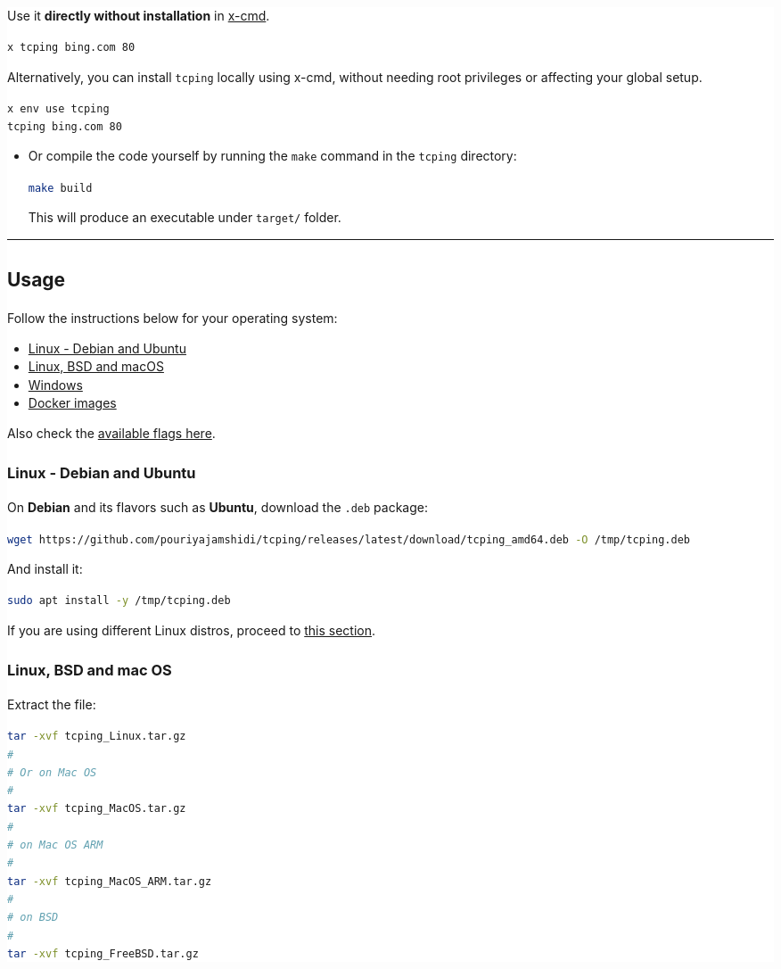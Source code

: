   Use it **directly without installation** in [x-cmd](https://www.x-cmd.com).
  
  ```bash
  x tcping bing.com 80
  ```

  Alternatively, you can install `tcping` locally using x-cmd, without needing root privileges or affecting your global setup.

  ```bash
  x env use tcping
  tcping bing.com 80
  ```

- Or compile the code yourself by running the `make` command in the `tcping` directory:

  ```bash
  make build
  ```

  This will produce an executable under `target/` folder.

---

## Usage

Follow the instructions below for your operating system:

- [Linux - Debian and Ubuntu](#linux---debian-and-ubuntu)
- [Linux, BSD and macOS](#linux-bsd-and-mac-os)
- [Windows](#windows)
- [Docker images](#docker)

Also check the [available flags here](#flags).

### Linux - Debian and Ubuntu

On **Debian** and its flavors such as **Ubuntu**, download the `.deb` package:

```bash
wget https://github.com/pouriyajamshidi/tcping/releases/latest/download/tcping_amd64.deb -O /tmp/tcping.deb
```

And install it:

```bash
sudo apt install -y /tmp/tcping.deb
```

If you are using different Linux distros, proceed to [this section](#linux-bsd-and-mac-os).

### Linux, BSD and mac OS

Extract the file:

```bash
tar -xvf tcping_Linux.tar.gz
#
# Or on Mac OS
#
tar -xvf tcping_MacOS.tar.gz
#
# on Mac OS ARM
#
tar -xvf tcping_MacOS_ARM.tar.gz
#
# on BSD
#
tar -xvf tcping_FreeBSD.tar.gz
```
